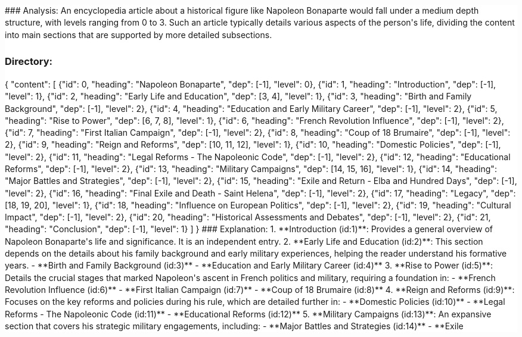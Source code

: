 <content>
### Analysis:
An encyclopedia article about a historical figure like Napoleon Bonaparte would fall under a medium depth structure, with levels ranging from 0 to 3. Such an article typically details various aspects of the person's life, dividing the content into main sections that are supported by more detailed subsections.

### Directory:
<JSON>
{
    "content": [
        {"id": 0, "heading": "Napoleon Bonaparte", "dep": [-1], "level": 0},
        {"id": 1, "heading": "Introduction", "dep": [-1], "level": 1},
        {"id": 2, "heading": "Early Life and Education", "dep": [3, 4], "level": 1},
        {"id": 3, "heading": "Birth and Family Background", "dep": [-1], "level": 2},
        {"id": 4, "heading": "Education and Early Military Career", "dep": [-1], "level": 2},
        {"id": 5, "heading": "Rise to Power", "dep": [6, 7, 8], "level": 1},
        {"id": 6, "heading": "French Revolution Influence", "dep": [-1], "level": 2},
        {"id": 7, "heading": "First Italian Campaign", "dep": [-1], "level": 2},
        {"id": 8, "heading": "Coup of 18 Brumaire", "dep": [-1], "level": 2},
        {"id": 9, "heading": "Reign and Reforms", "dep": [10, 11, 12], "level": 1},
        {"id": 10, "heading": "Domestic Policies", "dep": [-1], "level": 2},
        {"id": 11, "heading": "Legal Reforms - The Napoleonic Code", "dep": [-1], "level": 2},
        {"id": 12, "heading": "Educational Reforms", "dep": [-1], "level": 2},
        {"id": 13, "heading": "Military Campaigns", "dep": [14, 15, 16], "level": 1},
        {"id": 14, "heading": "Major Battles and Strategies", "dep": [-1], "level": 2},
        {"id": 15, "heading": "Exile and Return - Elba and Hundred Days", "dep": [-1], "level": 2},
        {"id": 16, "heading": "Final Exile and Death - Saint Helena", "dep": [-1], "level": 2},
        {"id": 17, "heading": "Legacy", "dep": [18, 19, 20], "level": 1},
        {"id": 18, "heading": "Influence on European Politics", "dep": [-1], "level": 2},
        {"id": 19, "heading": "Cultural Impact", "dep": [-1], "level": 2},
        {"id": 20, "heading": "Historical Assessments and Debates", "dep": [-1], "level": 2},
        {"id": 21, "heading": "Conclusion", "dep": [-1], "level": 1}
    ]
}
</JSON>
### Explanation:
1. **Introduction (id:1)**: Provides a general overview of Napoleon Bonaparte's life and significance. It is an independent entry.
2. **Early Life and Education (id:2)**: This section depends on the details about his family background and early military experiences, helping the reader understand his formative years.
   - **Birth and Family Background (id:3)**
   - **Education and Early Military Career (id:4)**
3. **Rise to Power (id:5)**: Details the crucial stages that marked Napoleon's ascent in French politics and military, requiring a foundation in:
   - **French Revolution Influence (id:6)**
   - **First Italian Campaign (id:7)**
   - **Coup of 18 Brumaire (id:8)**
4. **Reign and Reforms (id:9)**: Focuses on the key reforms and policies during his rule, which are detailed further in:
   - **Domestic Policies (id:10)**
   - **Legal Reforms - The Napoleonic Code (id:11)**
   - **Educational Reforms (id:12)**
5. **Military Campaigns (id:13)**: An expansive section that covers his strategic military engagements, including:
   - **Major Battles and Strategies (id:14)**
   - **Exile
</content>
<digest>